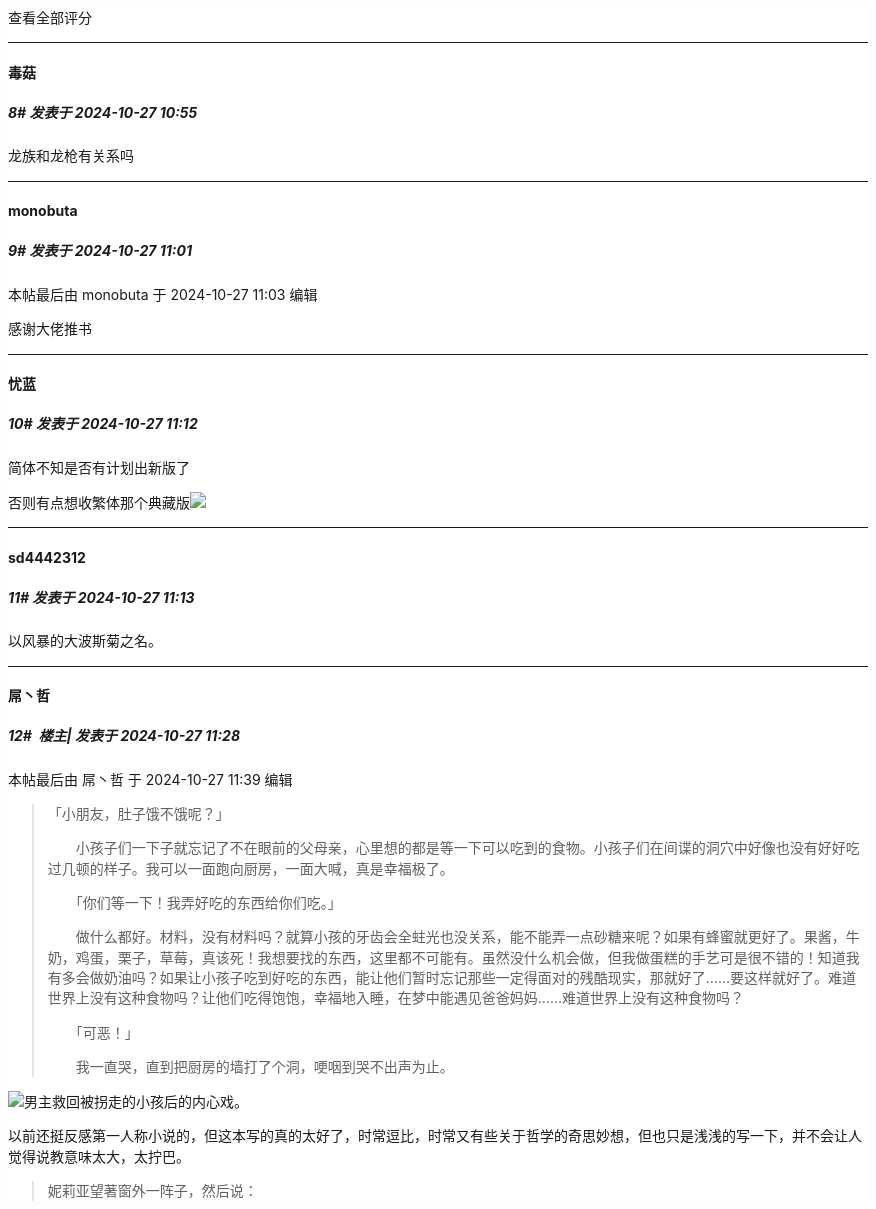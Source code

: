 查看全部评分

*****

####  毒菇  
##### 8#       发表于 2024-10-27 10:55

龙族和龙枪有关系吗

*****

####  monobuta  
##### 9#       发表于 2024-10-27 11:01

 本帖最后由 monobuta 于 2024-10-27 11:03 编辑 

感谢大佬推书

*****

####  忧蓝  
##### 10#       发表于 2024-10-27 11:12

简体不知是否有计划出新版了

否则有点想收繁体那个典藏版<img src="https://static.saraba1st.com/image/smiley/face2017/009.gif" referrerpolicy="no-referrer">

*****

####  sd4442312  
##### 11#       发表于 2024-10-27 11:13

以风暴的大波斯菊之名。

*****

####  屌丶哲  
##### 12#         楼主| 发表于 2024-10-27 11:28

 本帖最后由 屌丶哲 于 2024-10-27 11:39 编辑 
<blockquote>「小朋友，肚子饿不饿呢？」

　　小孩子们一下子就忘记了不在眼前的父母亲，心里想的都是等一下可以吃到的食物。小孩子们在间谍的洞穴中好像也没有好好吃过几顿的样子。我可以一面跑向厨房，一面大喊，真是幸福极了。

　　「你们等一下！我弄好吃的东西给你们吃。」

　　做什么都好。材料，没有材料吗？就算小孩的牙齿会全蛀光也没关系，能不能弄一点砂糖来呢？如果有蜂蜜就更好了。果酱，牛奶，鸡蛋，栗子，草莓，真该死！我想要找的东西，这里都不可能有。虽然没什么机会做，但我做蛋糕的手艺可是很不错的！知道我有多会做奶油吗？如果让小孩子吃到好吃的东西，能让他们暂时忘记那些一定得面对的残酷现实，那就好了……要这样就好了。难道世界上没有这种食物吗？让他们吃得饱饱，幸福地入睡，在梦中能遇见爸爸妈妈……难道世界上没有这种食物吗？

　　「可恶！」

　　我一直哭，直到把厨房的墙打了个洞，哽咽到哭不出声为止。</blockquote>
<img src="https://static.saraba1st.com/image/smiley/face2017/135.png" referrerpolicy="no-referrer">男主救回被拐走的小孩后的内心戏。

以前还挺反感第一人称小说的，但这本写的真的太好了，时常逗比，时常又有些关于哲学的奇思妙想，但也只是浅浅的写一下，并不会让人觉得说教意味太大，太拧巴。
 <blockquote>妮莉亚望著窗外一阵子，然后说：
